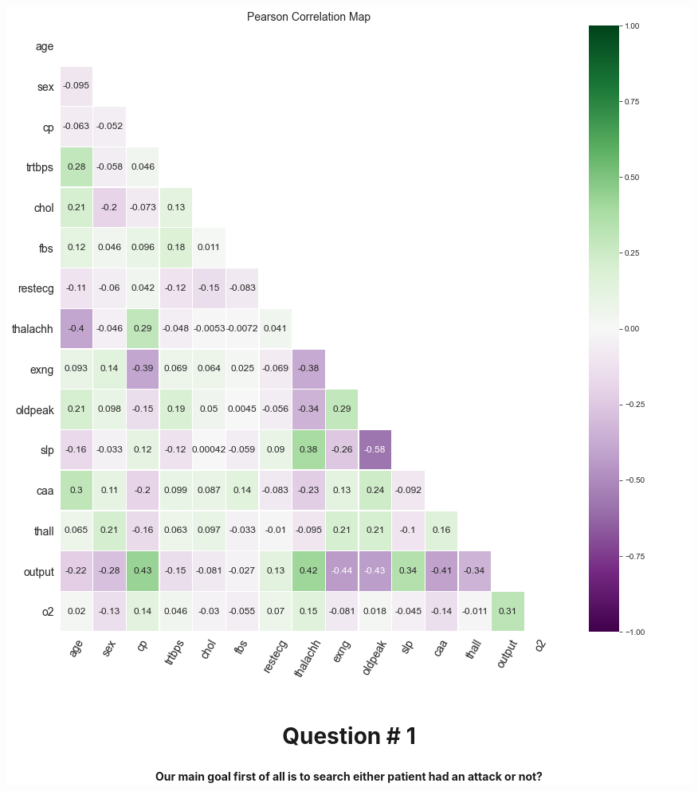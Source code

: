 ![png](output_15_0.png)
    


<h1 style="text-align:center;">Question # 1</h1>

<h4 style="text-align:center;"> Our main goal first of all is to search either patient had an attack or not?</h4>


